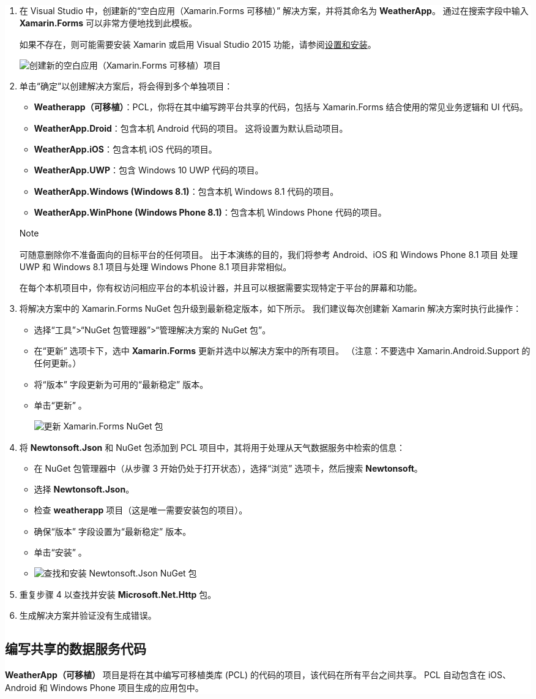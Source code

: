 1.  在 Visual Studio 中，创建新的“空白应用（Xamarin.Forms 可移植）”  解决方案，并将其命名为 **WeatherApp**。 通过在搜索字段中输入 **Xamarin.Forms** 可以非常方便地找到此模板。  
  
     如果不存在，则可能需要安装 Xamarin 或启用 Visual Studio 2015 功能，请参阅[设置和安装](../cross-platform/setup-and-install.md)。  
  
     ![创建新的空白应用（Xamarin.Forms 可移植）项目](../cross-platform/media/crossplat-xamarin-formsguide-2.png "CrossPlat Xamarin FormsGuide 2")  
  
2.  单击“确定”以创建解决方案后，将会得到多个单独项目：  
  
    -   **Weatherapp（可移植）**：PCL，你将在其中编写跨平台共享的代码，包括与 Xamarin.Forms 结合使用的常见业务逻辑和 UI 代码。  
  
    -   **WeatherApp.Droid**：包含本机 Android 代码的项目。 这将设置为默认启动项目。  
  
    -   **WeatherApp.iOS**：包含本机 iOS 代码的项目。  
  
    -   **WeatherApp.UWP**：包含 Windows 10 UWP 代码的项目。  
  
    -   **WeatherApp.Windows (Windows 8.1)**：包含本机 Windows 8.1 代码的项目。  
  
    -   **WeatherApp.WinPhone (Windows Phone 8.1)**：包含本机 Windows Phone 代码的项目。  
  
    > [!NOTE]
    >  可随意删除你不准备面向的目标平台的任何项目。 出于本演练的目的，我们将参考 Android、iOS 和 Windows Phone 8.1 项目 处理 UWP 和 Windows 8.1 项目与处理 Windows Phone 8.1 项目非常相似。  
  
     在每个本机项目中，你有权访问相应平台的本机设计器，并且可以根据需要实现特定于平台的屏幕和功能。  
  
3.  将解决方案中的 Xamarin.Forms NuGet 包升级到最新稳定版本，如下所示。 我们建议每次创建新 Xamarin 解决方案时执行此操作：  
  
    -   选择“工具”>“NuGet 包管理器”>“管理解决方案的 NuGet 包”。  
  
    -   在“更新”  选项卡下，选中 **Xamarin.Forms** 更新并选中以解决方案中的所有项目。 （注意：不要选中 Xamarin.Android.Support 的任何更新。）  
  
    -   将“版本”  字段更新为可用的“最新稳定”  版本。  
  
    -   单击“更新” 。  
  
         ![更新 Xamarin.Forms NuGet 包](../cross-platform/media/crossplat-xamarin-formsguide-4.png "CrossPlat Xamarin FormsGuide 4")  
  
4.  将 **Newtonsoft.Json** 和 NuGet 包添加到 PCL 项目中，其将用于处理从天气数据服务中检索的信息：  
  
    -   在 NuGet 包管理器中（从步骤 3 开始仍处于打开状态），选择“浏览”  选项卡，然后搜索 **Newtonsoft**。  
  
    -   选择 **Newtonsoft.Json**。  
  
    -   检查 **weatherapp** 项目（这是唯一需要安装包的项目）。  
  
    -   确保“版本”  字段设置为“最新稳定”  版本。  
  
    -   单击“安装” 。  
  
    -   ![查找和安装 Newtonsoft.Json NuGet 包](../cross-platform/media/crossplat-xamarin-formsguide-5.png "CrossPlat Xamarin FormsGuide 5")  
  
5.  重复步骤 4 以查找并安装 **Microsoft.Net.Http** 包。  
  
6.  生成解决方案并验证没有生成错误。  
  
##  <a name="dataservice"></a> 编写共享的数据服务代码  
 **WeatherApp（可移植）** 项目是将在其中编写可移植类库 (PCL) 的代码的项目，该代码在所有平台之间共享。 PCL 自动包含在 iOS、Android 和 Windows Phone 项目生成的应用包中。  
  